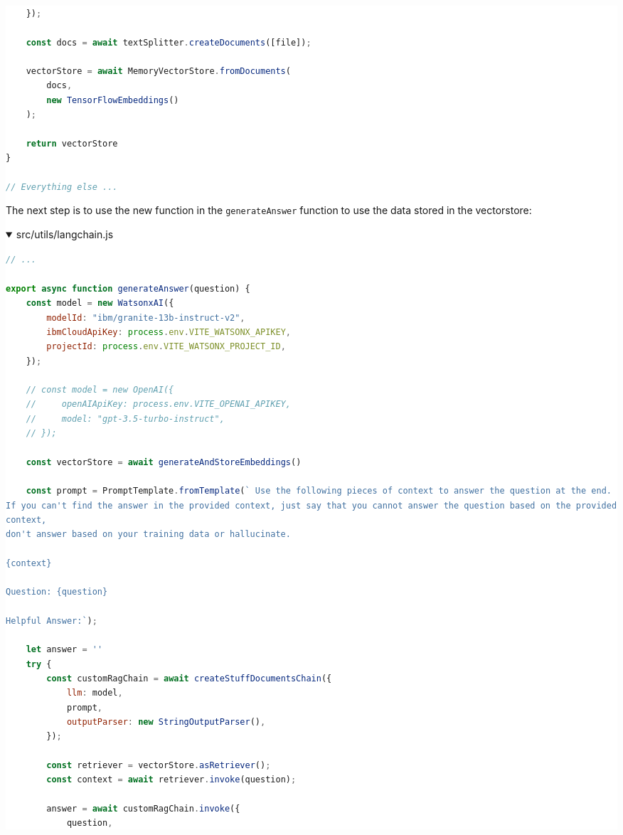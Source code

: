 ```js
    });

    const docs = await textSplitter.createDocuments([file]);

    vectorStore = await MemoryVectorStore.fromDocuments(
        docs,
        new TensorFlowEmbeddings()
    );

    return vectorStore
}

// Everything else ...
```

</details>

The next step is to use the new function in the `generateAnswer` function to use the data stored in the vectorstore:

<details open>
    <summary>src/utils/langchain.js</summary>

```js
// ...

export async function generateAnswer(question) {
    const model = new WatsonxAI({
        modelId: "ibm/granite-13b-instruct-v2",
        ibmCloudApiKey: process.env.VITE_WATSONX_APIKEY,
        projectId: process.env.VITE_WATSONX_PROJECT_ID,
    });

    // const model = new OpenAI({
    //     openAIApiKey: process.env.VITE_OPENAI_APIKEY,
    //     model: "gpt-3.5-turbo-instruct",
    // });

    const vectorStore = await generateAndStoreEmbeddings()

    const prompt = PromptTemplate.fromTemplate(` Use the following pieces of context to answer the question at the end.
If you can't find the answer in the provided context, just say that you cannot answer the question based on the provided context, 
don't answer based on your training data or hallucinate.

{context}

Question: {question}

Helpful Answer:`);

    let answer = ''
    try {
        const customRagChain = await createStuffDocumentsChain({
            llm: model,
            prompt,
            outputParser: new StringOutputParser(),
        });

        const retriever = vectorStore.asRetriever();
        const context = await retriever.invoke(question);

        answer = await customRagChain.invoke({
            question,
```
